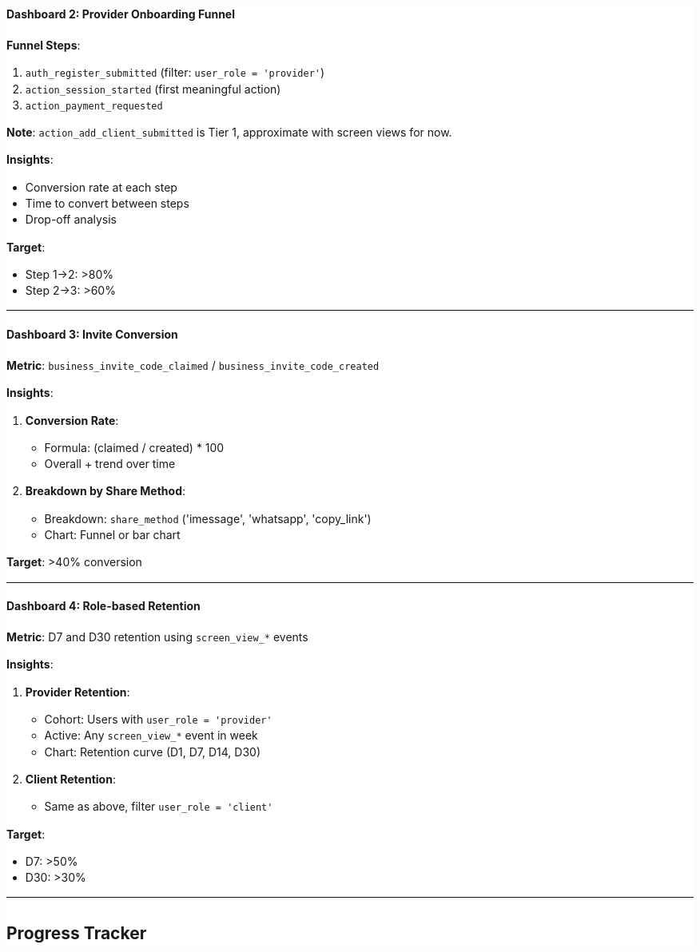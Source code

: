 #### Dashboard 2: Provider Onboarding Funnel
**Funnel Steps**:
1. `auth_register_submitted` (filter: `user_role = 'provider'`)
2. `action_session_started` (first meaningful action)
3. `action_payment_requested`

**Note**: `action_add_client_submitted` is Tier 1, approximate with screen views for now.

**Insights**:
- Conversion rate at each step
- Time to convert between steps
- Drop-off analysis

**Target**:
- Step 1→2: >80%
- Step 2→3: >60%

---

#### Dashboard 3: Invite Conversion
**Metric**: `business_invite_code_claimed` / `business_invite_code_created`

**Insights**:
1. **Conversion Rate**:
   - Formula: (claimed / created) * 100
   - Overall + trend over time

2. **Breakdown by Share Method**:
   - Breakdown: `share_method` ('imessage', 'whatsapp', 'copy_link')
   - Chart: Funnel or bar chart

**Target**: >40% conversion

---

#### Dashboard 4: Role-based Retention
**Metric**: D7 and D30 retention using `screen_view_*` events

**Insights**:
1. **Provider Retention**:
   - Cohort: Users with `user_role = 'provider'`
   - Active: Any `screen_view_*` event in week
   - Chart: Retention curve (D1, D7, D14, D30)

2. **Client Retention**:
   - Same as above, filter `user_role = 'client'`

**Target**:
- D7: >50%
- D30: >30%

---

## Progress Tracker
